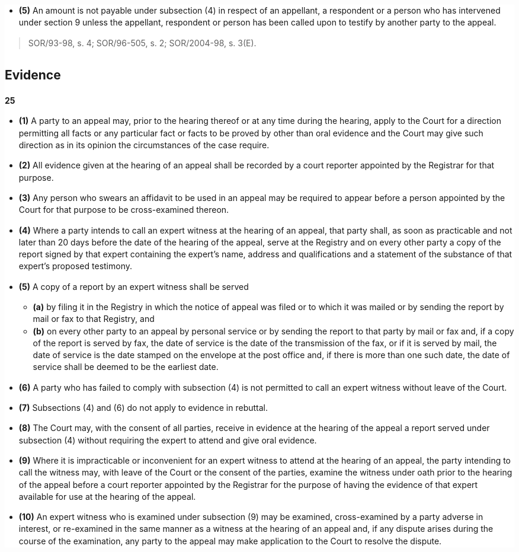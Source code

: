 - **(5)** An amount is not payable under subsection (4) in respect of an appellant, a respondent or a person who has intervened under section 9 unless the appellant, respondent or person has been called upon to testify by another party to the appeal.
> SOR/93-98, s. 4; SOR/96-505, s. 2; SOR/2004-98, s. 3(E).





## Evidence


**25** 

- **(1)** A party to an appeal may, prior to the hearing thereof or at any time during the hearing, apply to the Court for a direction permitting all facts or any particular fact or facts to be proved by other than oral evidence and the Court may give such direction as in its opinion the circumstances of the case require.

- **(2)** All evidence given at the hearing of an appeal shall be recorded by a court reporter appointed by the Registrar for that purpose.

- **(3)** Any person who swears an affidavit to be used in an appeal may be required to appear before a person appointed by the Court for that purpose to be cross-examined thereon.

- **(4)** Where a party intends to call an expert witness at the hearing of an appeal, that party shall, as soon as practicable and not later than 20 days before the date of the hearing of the appeal, serve at the Registry and on every other party a copy of the report signed by that expert containing the expert’s name, address and qualifications and a statement of the substance of that expert’s proposed testimony.

- **(5)** A copy of a report by an expert witness shall be served
	- **(a)** by filing it in the Registry in which the notice of appeal was filed or to which it was mailed or by sending the report by mail or fax to that Registry, and
	- **(b)** on every other party to an appeal by personal service or by sending the report to that party by mail or fax
and, if a copy of the report is served by fax, the date of service is the date of the transmission of the fax, or if it is served by mail, the date of service is the date stamped on the envelope at the post office and, if there is more than one such date, the date of service shall be deemed to be the earliest date.

- **(6)** A party who has failed to comply with subsection (4) is not permitted to call an expert witness without leave of the Court.

- **(7)** Subsections (4) and (6) do not apply to evidence in rebuttal.

- **(8)** The Court may, with the consent of all parties, receive in evidence at the hearing of the appeal a report served under subsection (4) without requiring the expert to attend and give oral evidence.

- **(9)** Where it is impracticable or inconvenient for an expert witness to attend at the hearing of an appeal, the party intending to call the witness may, with leave of the Court or the consent of the parties, examine the witness under oath prior to the hearing of the appeal before a court reporter appointed by the Registrar for the purpose of having the evidence of that expert available for use at the hearing of the appeal.

- **(10)** An expert witness who is examined under subsection (9) may be examined, cross-examined by a party adverse in interest, or re-examined in the same manner as a witness at the hearing of an appeal and, if any dispute arises during the course of the examination, any party to the appeal may make application to the Court to resolve the dispute.
